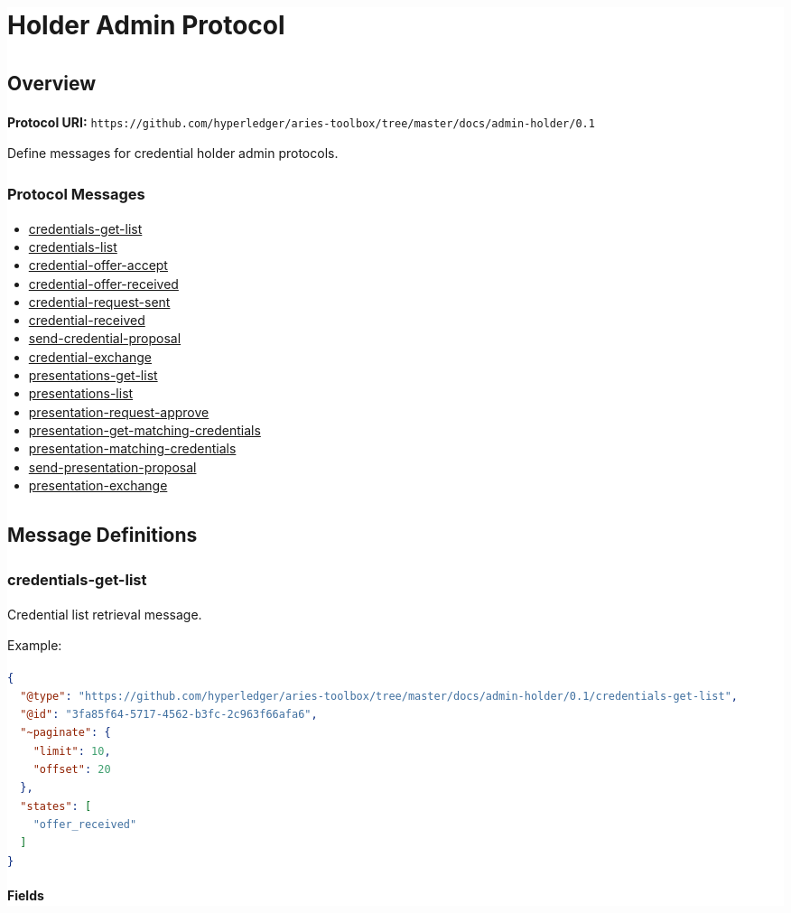 # Holder Admin Protocol

## Overview

**Protocol URI:** `https://github.com/hyperledger/aries-toolbox/tree/master/docs/admin-holder/0.1`

Define messages for credential holder admin protocols.

### Protocol Messages
- [credentials-get-list](#credentials-get-list)
- [credentials-list](#credentials-list)
- [credential-offer-accept](#credential-offer-accept)
- [credential-offer-received](#credential-offer-received)
- [credential-request-sent](#credential-request-sent)
- [credential-received](#credential-received)
- [send-credential-proposal](#send-credential-proposal)
- [credential-exchange](#credential-exchange)
- [presentations-get-list](#presentations-get-list)
- [presentations-list](#presentations-list)
- [presentation-request-approve](#presentation-request-approve)
- [presentation-get-matching-credentials](#presentation-get-matching-credentials)
- [presentation-matching-credentials](#presentation-matching-credentials)
- [send-presentation-proposal](#send-presentation-proposal)
- [presentation-exchange](#presentation-exchange)


## Message Definitions

### credentials-get-list

Credential list retrieval message.

Example:

```json
{
  "@type": "https://github.com/hyperledger/aries-toolbox/tree/master/docs/admin-holder/0.1/credentials-get-list",
  "@id": "3fa85f64-5717-4562-b3fc-2c963f66afa6",
  "~paginate": {
    "limit": 10,
    "offset": 20
  },
  "states": [
    "offer_received"
  ]
}
```

#### Fields
